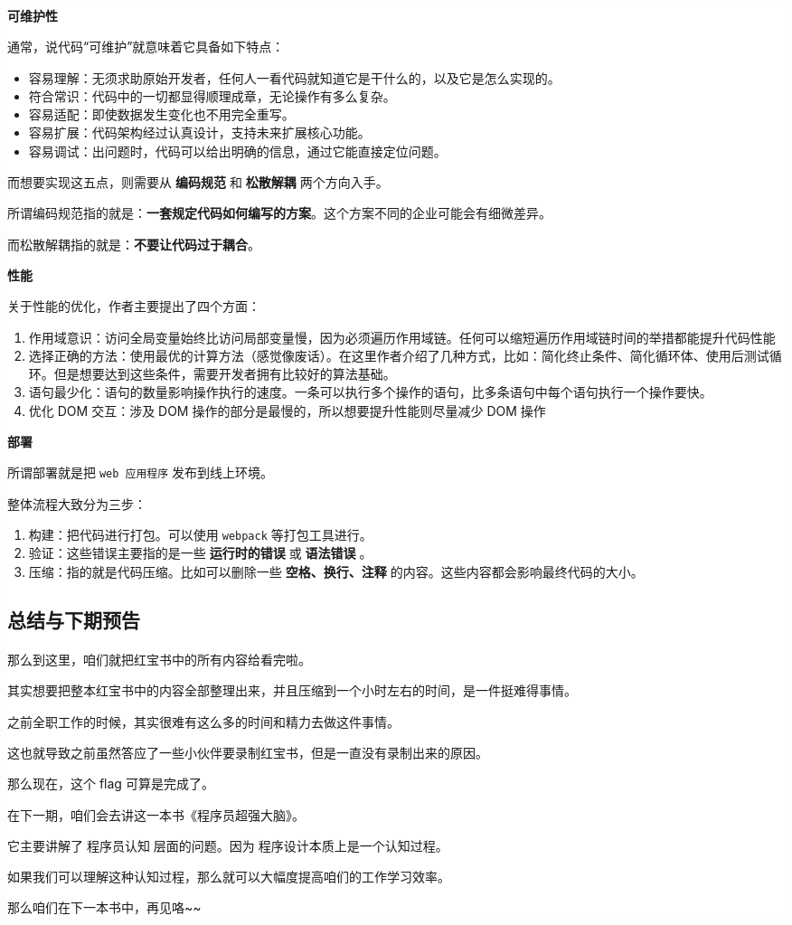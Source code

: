**可维护性**

通常，说代码“可维护”就意味着它具备如下特点：

- 容易理解：无须求助原始开发者，任何人一看代码就知道它是干什么的，以及它是怎么实现的。
- 符合常识：代码中的一切都显得顺理成章，无论操作有多么复杂。
- 容易适配：即使数据发生变化也不用完全重写。
- 容易扩展：代码架构经过认真设计，支持未来扩展核心功能。
- 容易调试：出问题时，代码可以给出明确的信息，通过它能直接定位问题。

而想要实现这五点，则需要从 **编码规范** 和 **松散解耦** 两个方向入手。

所谓编码规范指的就是：**一套规定代码如何编写的方案**。这个方案不同的企业可能会有细微差异。

而松散解耦指的就是：**不要让代码过于耦合**。



**性能**

关于性能的优化，作者主要提出了四个方面：

1. 作用域意识：访问全局变量始终比访问局部变量慢，因为必须遍历作用域链。任何可以缩短遍历作用域链时间的举措都能提升代码性能
2. 选择正确的方法：使用最优的计算方法（感觉像废话）。在这里作者介绍了几种方式，比如：简化终止条件、简化循环体、使用后测试循环。但是想要达到这些条件，需要开发者拥有比较好的算法基础。
3. 语句最少化：语句的数量影响操作执行的速度。一条可以执行多个操作的语句，比多条语句中每个语句执行一个操作要快。
4. 优化 DOM 交互：涉及 DOM 操作的部分是最慢的，所以想要提升性能则尽量减少 DOM 操作

**部署**

所谓部署就是把 `web 应用程序` 发布到线上环境。

整体流程大致分为三步：

1. 构建：把代码进行打包。可以使用 `webpack` 等打包工具进行。
2. 验证：这些错误主要指的是一些 **运行时的错误** 或 **语法错误** 。
3. 压缩：指的就是代码压缩。比如可以删除一些 **空格、换行、注释** 的内容。这些内容都会影响最终代码的大小。



## 总结与下期预告

那么到这里，咱们就把红宝书中的所有内容给看完啦。

其实想要把整本红宝书中的内容全部整理出来，并且压缩到一个小时左右的时间，是一件挺难得事情。

之前全职工作的时候，其实很难有这么多的时间和精力去做这件事情。

这也就导致之前虽然答应了一些小伙伴要录制红宝书，但是一直没有录制出来的原因。

那么现在，这个 flag 可算是完成了。

在下一期，咱们会去讲这一本书《程序员超强大脑》。

它主要讲解了 程序员认知 层面的问题。因为 程序设计本质上是一个认知过程。

如果我们可以理解这种认知过程，那么就可以大幅度提高咱们的工作学习效率。

那么咱们在下一本书中，再见咯~~

